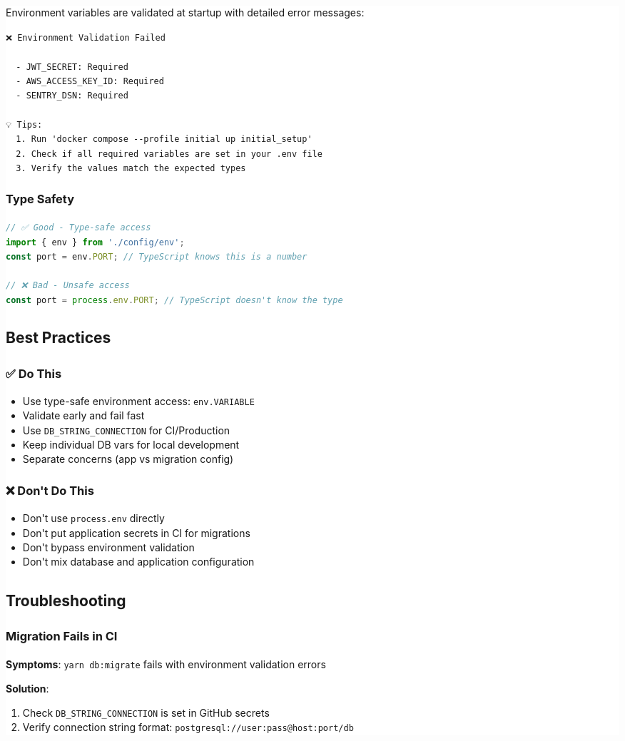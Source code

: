 Environment variables are validated at startup with detailed error messages:

```
❌ Environment Validation Failed

  - JWT_SECRET: Required
  - AWS_ACCESS_KEY_ID: Required
  - SENTRY_DSN: Required

💡 Tips:
  1. Run 'docker compose --profile initial up initial_setup'
  2. Check if all required variables are set in your .env file
  3. Verify the values match the expected types
```

### Type Safety

```typescript
// ✅ Good - Type-safe access
import { env } from './config/env';
const port = env.PORT; // TypeScript knows this is a number

// ❌ Bad - Unsafe access
const port = process.env.PORT; // TypeScript doesn't know the type
```

## Best Practices

### ✅ Do This

- Use type-safe environment access: `env.VARIABLE`
- Validate early and fail fast
- Use `DB_STRING_CONNECTION` for CI/Production
- Keep individual DB vars for local development
- Separate concerns (app vs migration config)

### ❌ Don't Do This

- Don't use `process.env` directly
- Don't put application secrets in CI for migrations
- Don't bypass environment validation
- Don't mix database and application configuration

## Troubleshooting

### Migration Fails in CI

**Symptoms**: `yarn db:migrate` fails with environment validation errors

**Solution**:

1. Check `DB_STRING_CONNECTION` is set in GitHub secrets
2. Verify connection string format: `postgresql://user:pass@host:port/db`
